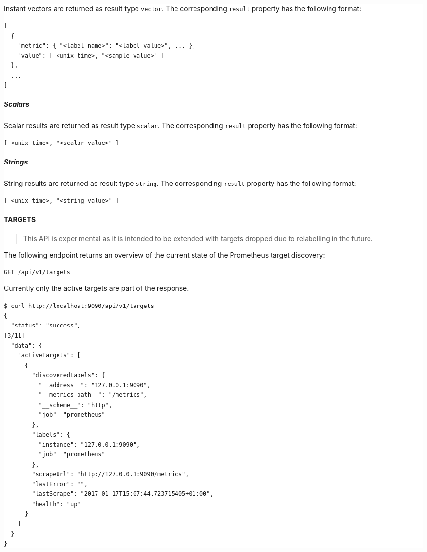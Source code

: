 Instant vectors are returned as result type `vector`. The corresponding `result` property has the following format:

```
[
  {
    "metric": { "<label_name>": "<label_value>", ... },
    "value": [ <unix_time>, "<sample_value>" ]
  },
  ...
]
```

##### Scalars

Scalar results are returned as result type `scalar`. The corresponding `result` property has the following format:

```
[ <unix_time>, "<scalar_value>" ]
```

##### Strings

String results are returned as result type `string`. The corresponding `result` property has the following format:

```
[ <unix_time>, "<string_value>" ]
```

#### TARGETS

> This API is experimental as it is intended to be extended with targets dropped due to relabelling in the future.

The following endpoint returns an overview of the current state of the Prometheus target discovery:

```
GET /api/v1/targets
```

Currently only the active targets are part of the response.

```
$ curl http://localhost:9090/api/v1/targets
{
  "status": "success",                                                                                                                                [3/11]
  "data": {
    "activeTargets": [
      {
        "discoveredLabels": {
          "__address__": "127.0.0.1:9090",
          "__metrics_path__": "/metrics",
          "__scheme__": "http",
          "job": "prometheus"
        },
        "labels": {
          "instance": "127.0.0.1:9090",
          "job": "prometheus"
        },
        "scrapeUrl": "http://127.0.0.1:9090/metrics",
        "lastError": "",
        "lastScrape": "2017-01-17T15:07:44.723715405+01:00",
        "health": "up"
      }
    ]
  }
}
```